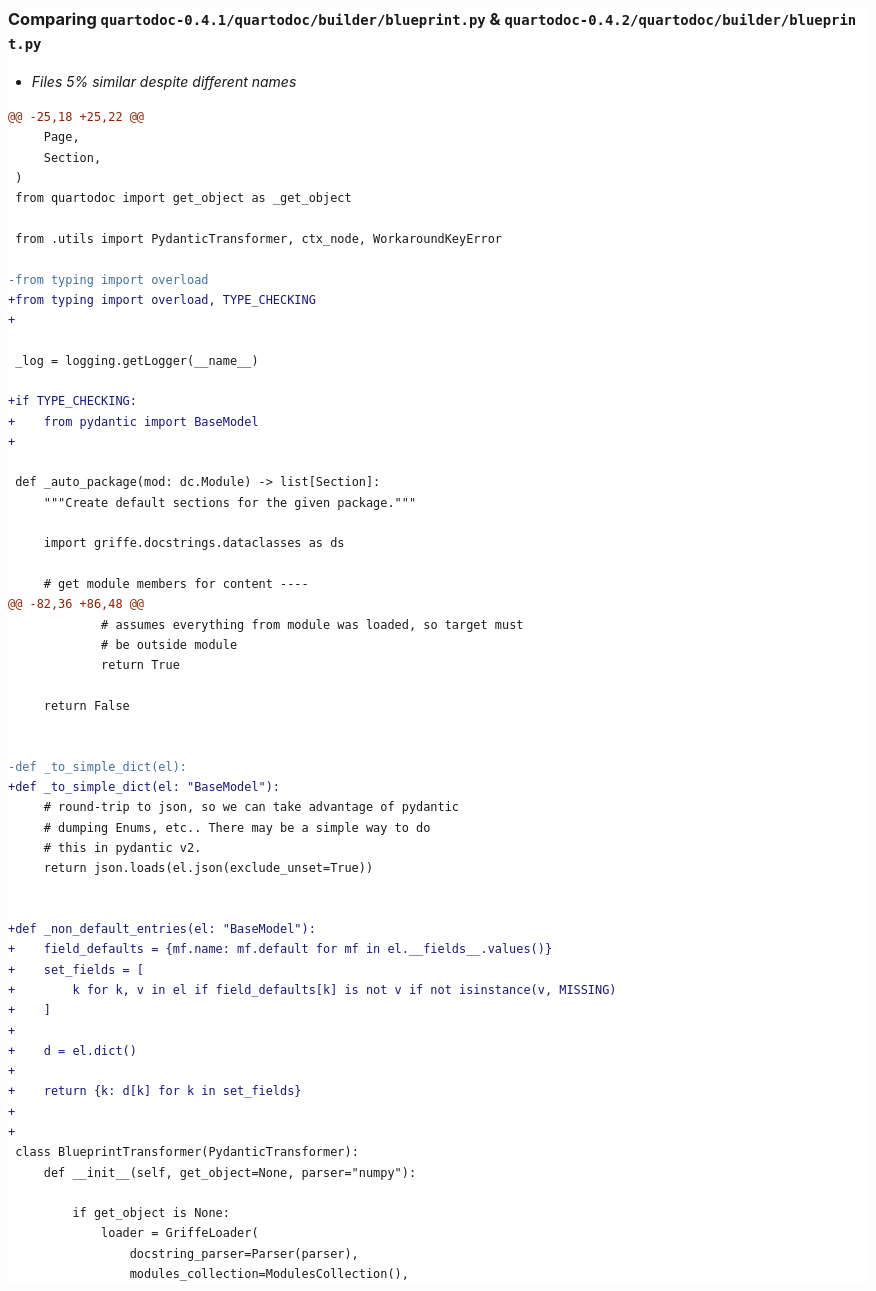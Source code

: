 ### Comparing `quartodoc-0.4.1/quartodoc/builder/blueprint.py` & `quartodoc-0.4.2/quartodoc/builder/blueprint.py`

 * *Files 5% similar despite different names*

```diff
@@ -25,18 +25,22 @@
     Page,
     Section,
 )
 from quartodoc import get_object as _get_object
 
 from .utils import PydanticTransformer, ctx_node, WorkaroundKeyError
 
-from typing import overload
+from typing import overload, TYPE_CHECKING
+
 
 _log = logging.getLogger(__name__)
 
+if TYPE_CHECKING:
+    from pydantic import BaseModel
+
 
 def _auto_package(mod: dc.Module) -> list[Section]:
     """Create default sections for the given package."""
 
     import griffe.docstrings.dataclasses as ds
 
     # get module members for content ----
@@ -82,36 +86,48 @@
             # assumes everything from module was loaded, so target must
             # be outside module
             return True
 
     return False
 
 
-def _to_simple_dict(el):
+def _to_simple_dict(el: "BaseModel"):
     # round-trip to json, so we can take advantage of pydantic
     # dumping Enums, etc.. There may be a simple way to do
     # this in pydantic v2.
     return json.loads(el.json(exclude_unset=True))
 
 
+def _non_default_entries(el: "BaseModel"):
+    field_defaults = {mf.name: mf.default for mf in el.__fields__.values()}
+    set_fields = [
+        k for k, v in el if field_defaults[k] is not v if not isinstance(v, MISSING)
+    ]
+
+    d = el.dict()
+
+    return {k: d[k] for k in set_fields}
+
+
 class BlueprintTransformer(PydanticTransformer):
     def __init__(self, get_object=None, parser="numpy"):
 
         if get_object is None:
             loader = GriffeLoader(
                 docstring_parser=Parser(parser),
                 modules_collection=ModulesCollection(),
```
